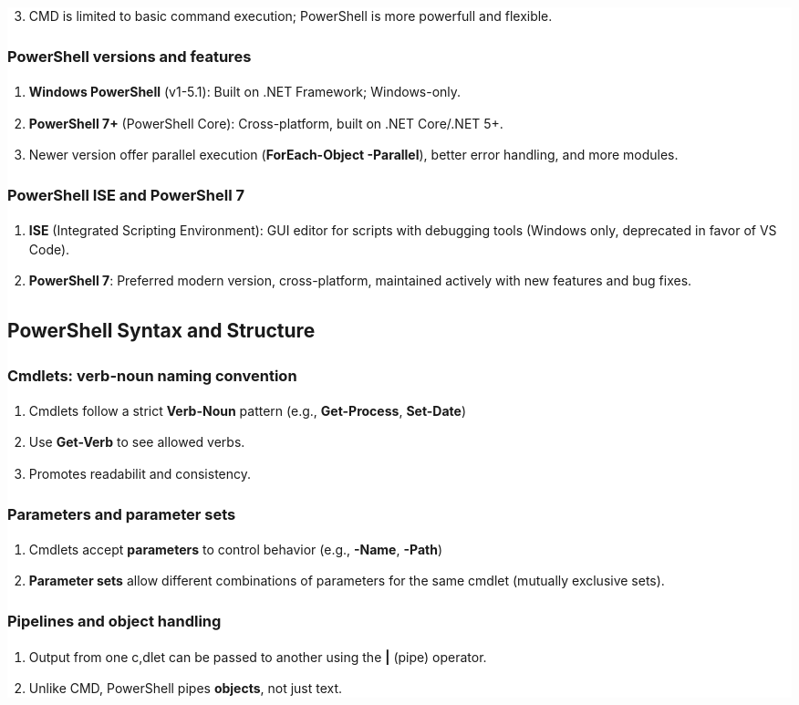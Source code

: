 3.  CMD is limited to basic command execution; PowerShell is more powerfull and flexible.


<a id="org57c5aa1"></a>

### PowerShell versions and features

1.  **Windows PowerShell** (v1-5.1): Built on .NET Framework; Windows-only.

2.  **PowerShell 7+** (PowerShell Core): Cross-platform, built on .NET Core/.NET 5+.

3.  Newer version offer parallel execution (**ForEach-Object -Parallel**), better error handling, and more modules.


<a id="orgb405fec"></a>

### PowerShell ISE and PowerShell 7

1.  **ISE** (Integrated Scripting Environment): GUI editor for scripts with debugging tools (Windows only, deprecated in favor of VS Code).

2.  **PowerShell 7**: Preferred modern version, cross-platform, maintained actively with new features and bug fixes.


<a id="org2686616"></a>

## PowerShell Syntax and Structure


<a id="orgb4066ae"></a>

### **Cmdlets**: verb-noun naming convention

1.  Cmdlets follow a strict **Verb-Noun** pattern (e.g., **Get-Process**, **Set-Date**)

2.  Use **Get-Verb** to see allowed verbs.

3.  Promotes readabilit and consistency.


<a id="org83ca210"></a>

### Parameters and parameter sets

1.  Cmdlets accept **parameters** to control behavior (e.g., **-Name**, **-Path**)

2.  **Parameter sets** allow different combinations of parameters for the same cmdlet (mutually exclusive sets).


<a id="orgb491922"></a>

### Pipelines and object handling

1.  Output from one c,dlet can be passed to another using the **|** (pipe) operator.

2.  Unlike CMD, PowerShell pipes **objects**, not just text.
